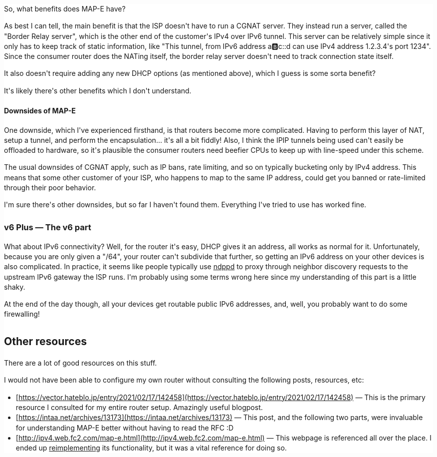 So, what benefits does MAP-E have?

As best I can tell, the main benefit is that the ISP doesn't have to run a CGNAT server. They instead run a server, called the "Border Relay server", which is the other end of the customer's IPv4 over IPv6 tunnel. This server can be relatively simple since it only has to keep track of static information, like "This tunnel, from IPv6 address a:b:c::d can use IPv4 address 1.2.3.4's port 1234". Since the consumer router does the NATing itself, the border relay server doesn't need to track connection state itself.

It also doesn't require adding any new DHCP options (as mentioned above), which I guess is some sorta benefit?

It's likely there's other benefits which I don't understand.

#### Downsides of MAP-E

One downside, which I've experienced firsthand, is that routers become more complicated. Having to perform this layer of NAT, setup a tunnel, and perform the encapsulation... it's all a bit fiddly! Also, I think the IPIP tunnels being used can't easily be offloaded to hardware, so it's plausible the consumer routers need beefier CPUs to keep up with line-speed under this scheme.

The usual downsides of CGNAT apply, such as IP bans, rate limiting, and so on typically bucketing only by IPv4 address. This means that some other customer of your ISP, who happens to map to the same IP address, could get you banned or rate-limited through their poor behavior.

I'm sure there's other downsides, but so far I haven't found them. Everything I've tried to use has worked fine.

### v6 Plus &mdash; The v6 part

What about IPv6 connectivity? Well, for the router it's easy, DHCP gives it an address, all works as normal for it. Unfortunately, because you are only given a "/64", your router can't subdivide that further, so getting an IPv6 address on your other devices is also complicated. In practice, it seems like people typically use [ndppd](https://github.com/DanielAdolfsson/ndppd) to proxy through neighbor discovery requests to the upstream IPv6 gateway the ISP runs. I'm probably using some terms wrong here since my understanding of this part is a little shaky.

At the end of the day though, all your devices get routable public IPv6 addresses, and, well, you probably want to do some firewalling!

## Other resources

There are a lot of good resources on this stuff.

I would not have been able to configure my own router without consulting the following posts, resources, etc:

* [https://vector.hateblo.jp/entry/2021/02/17/142458](https://vector.hateblo.jp/entry/2021/02/17/142458) &mdash; This is the primary resource I consulted for my entire router setup. Amazingly useful blogpost.
* [https://intaa.net/archives/13173](https://intaa.net/archives/13173) &mdash; This post, and the following two parts, were invaluable for understanding MAP-E better without having to read the RFC :D
* [http://ipv4.web.fc2.com/map-e.html](http://ipv4.web.fc2.com/map-e.html) &mdash; This webpage is referenced all over the place. I ended up [reimplementing](https://github.com/euank/v6plus-tun) its functionality, but it was a vital reference for doing so.
